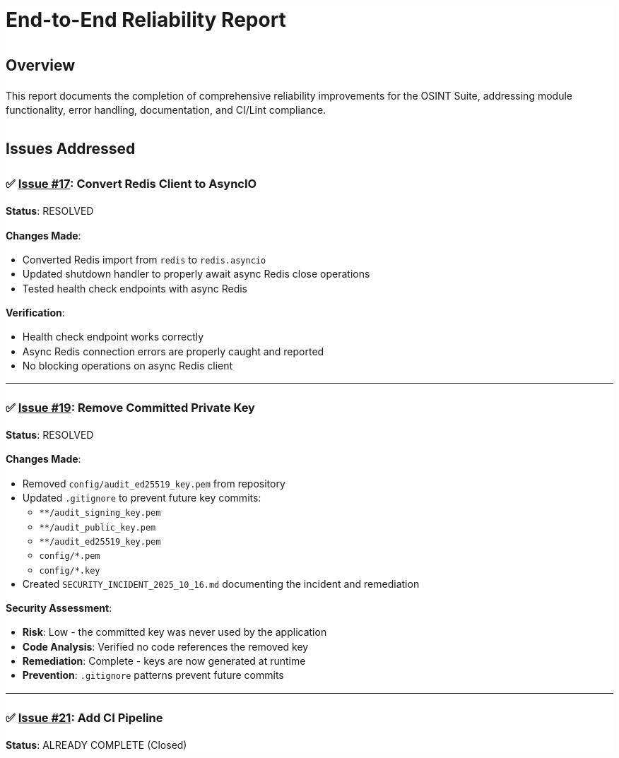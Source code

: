 # End-to-End Reliability Report

## Overview
This report documents the completion of comprehensive reliability improvements for the OSINT Suite, addressing module functionality, error handling, documentation, and CI/Lint compliance.

## Issues Addressed

### ✅ [Issue #17](https://github.com/Watchman8925/passive-osint-suite/issues/17): Convert Redis Client to AsyncIO
**Status**: RESOLVED

**Changes Made**:
- Converted Redis import from `redis` to `redis.asyncio`
- Updated shutdown handler to properly await async Redis close operations
- Tested health check endpoints with async Redis

**Verification**:
- Health check endpoint works correctly
- Async Redis connection errors are properly caught and reported
- No blocking operations on async Redis client

---

### ✅ [Issue #19](https://github.com/Watchman8925/passive-osint-suite/issues/19): Remove Committed Private Key
**Status**: RESOLVED

**Changes Made**:
- Removed `config/audit_ed25519_key.pem` from repository
- Updated `.gitignore` to prevent future key commits:
  - `**/audit_signing_key.pem`
  - `**/audit_public_key.pem`
  - `**/audit_ed25519_key.pem`
  - `config/*.pem`
  - `config/*.key`
- Created `SECURITY_INCIDENT_2025_10_16.md` documenting the incident and remediation

**Security Assessment**:
- **Risk**: Low - the committed key was never used by the application
- **Code Analysis**: Verified no code references the removed key
- **Remediation**: Complete - keys are now generated at runtime
- **Prevention**: `.gitignore` patterns prevent future commits

---

### ✅ [Issue #21](https://github.com/Watchman8925/passive-osint-suite/issues/21): Add CI Pipeline
**Status**: ALREADY COMPLETE (Closed)
